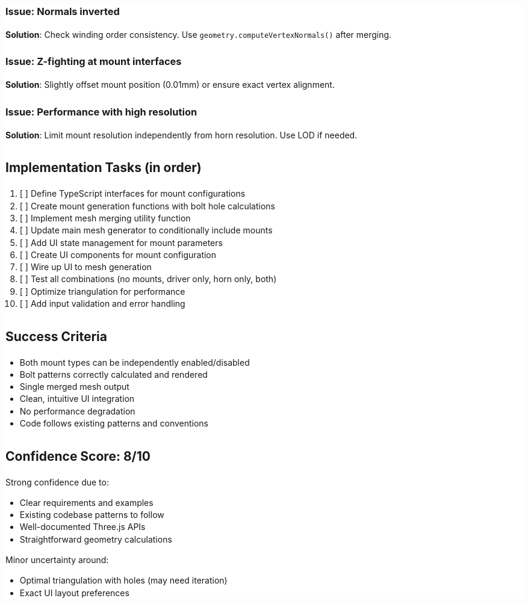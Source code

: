 ### Issue: Normals inverted  
**Solution**: Check winding order consistency. Use `geometry.computeVertexNormals()` after merging.

### Issue: Z-fighting at mount interfaces
**Solution**: Slightly offset mount position (0.01mm) or ensure exact vertex alignment.

### Issue: Performance with high resolution
**Solution**: Limit mount resolution independently from horn resolution. Use LOD if needed.

## Implementation Tasks (in order)

1. [ ] Define TypeScript interfaces for mount configurations
2. [ ] Create mount generation functions with bolt hole calculations
3. [ ] Implement mesh merging utility function
4. [ ] Update main mesh generator to conditionally include mounts
5. [ ] Add UI state management for mount parameters
6. [ ] Create UI components for mount configuration
7. [ ] Wire up UI to mesh generation
8. [ ] Test all combinations (no mounts, driver only, horn only, both)
9. [ ] Optimize triangulation for performance
10. [ ] Add input validation and error handling

## Success Criteria
- Both mount types can be independently enabled/disabled
- Bolt patterns correctly calculated and rendered
- Single merged mesh output
- Clean, intuitive UI integration
- No performance degradation
- Code follows existing patterns and conventions

## Confidence Score: 8/10

Strong confidence due to:
- Clear requirements and examples
- Existing codebase patterns to follow
- Well-documented Three.js APIs
- Straightforward geometry calculations

Minor uncertainty around:
- Optimal triangulation with holes (may need iteration)
- Exact UI layout preferences